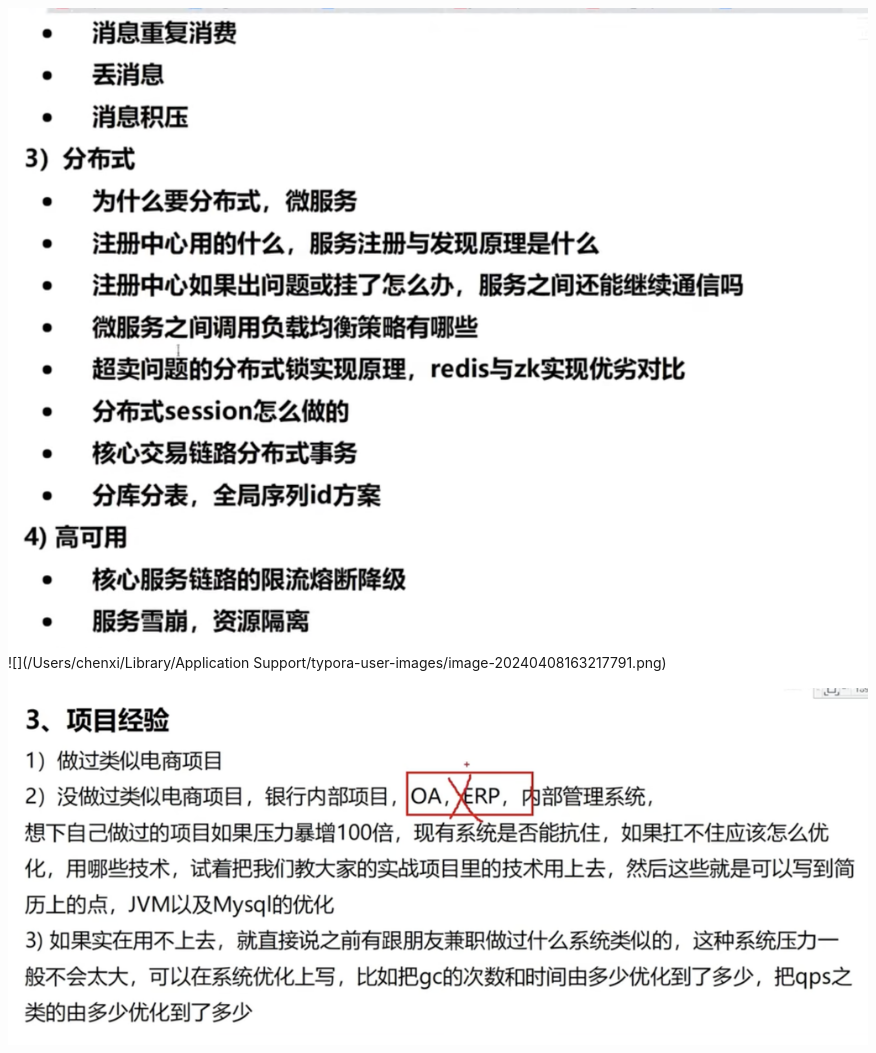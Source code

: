 ![image-20240408163028456](img/image-20240408163028456.png)
![](/Users/chenxi/Library/Application Support/typora-user-images/image-20240408163217791.png)

![image-20240408163059345](img/image-20240408163059345.png)
